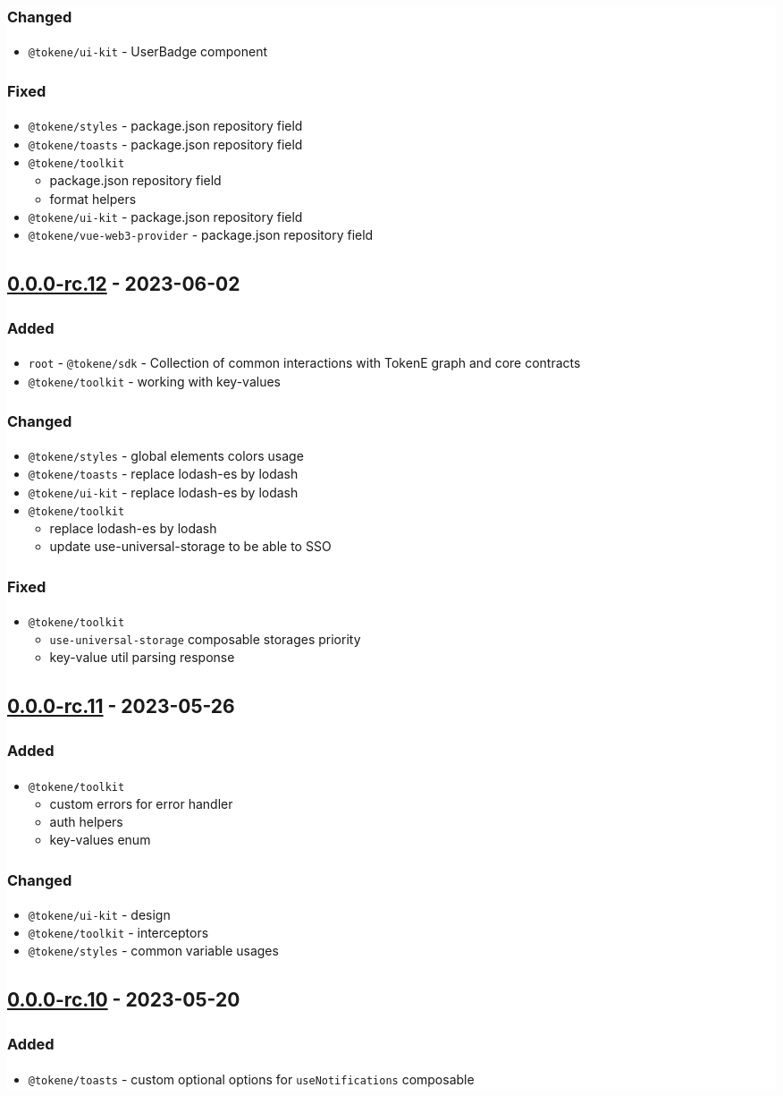 ### Changed
- `@tokene/ui-kit` - UserBadge component

### Fixed
- `@tokene/styles` - package.json repository field
- `@tokene/toasts` - package.json repository field
- `@tokene/toolkit`
  - package.json repository field
  - format helpers
- `@tokene/ui-kit` - package.json repository field
- `@tokene/vue-web3-provider` - package.json repository field

## [0.0.0-rc.12] - 2023-06-02
### Added
- `root` - `@tokene/sdk` - Collection of common interactions with TokenE graph and core contracts
- `@tokene/toolkit` - working with key-values

### Changed
- `@tokene/styles` - global elements colors usage
- `@tokene/toasts` - replace lodash-es by lodash
- `@tokene/ui-kit` - replace lodash-es by lodash
- `@tokene/toolkit`
  - replace lodash-es by lodash
  - update use-universal-storage to be able to SSO

### Fixed
- `@tokene/toolkit`
  - `use-universal-storage` composable storages priority
  - key-value util parsing response

## [0.0.0-rc.11] - 2023-05-26
### Added
- `@tokene/toolkit`
  - custom errors for error handler
  - auth helpers
  - key-values enum

### Changed
- `@tokene/ui-kit` - design
- `@tokene/toolkit` - interceptors
- `@tokene/styles` - common variable usages

## [0.0.0-rc.10] - 2023-05-20
### Added
- `@tokene/toasts` - custom optional options for `useNotifications` composable


[Unreleased]: https://github.com/dl-tokene/webkit/compare/0.0.0-rc.19...HEAD
[0.0.0-rc.19]: https://github.com/dl-tokene/webkit/compare/0.0.0-rc.18...0.0.0-rc.19
[0.0.0-rc.18]: https://github.com/dl-tokene/webkit/compare/0.0.0-rc.17...0.0.0-rc.18
[0.0.0-rc.17]: https://github.com/dl-tokene/webkit/compare/0.0.0-rc.16...0.0.0-rc.17
[0.0.0-rc.16]: https://github.com/dl-tokene/webkit/compare/0.0.0-rc.15...0.0.0-rc.16
[0.0.0-rc.15]: https://github.com/dl-tokene/webkit/compare/0.0.0-rc.14...0.0.0-rc.15
[0.0.0-rc.14]: https://github.com/dl-tokene/webkit/compare/0.0.0-rc.13...0.0.0-rc.14
[0.0.0-rc.13]: https://github.com/dl-tokene/webkit/compare/0.0.0-rc.12...0.0.0-rc.13
[0.0.0-rc.12]: https://github.com/dl-tokene/webkit/compare/0.0.0-rc.11...0.0.0-rc.12
[0.0.0-rc.11]: https://github.com/dl-tokene/webkit/compare/0.0.0-rc.10...0.0.0-rc.11
[0.0.0-rc.10]: https://github.com/dl-tokene/webkit/compare/0.0.0-rc.9...0.0.0-rc.10
[0.0.0-rc.9]: https://github.com/dl-tokene/webkit/compare/0.0.0-rc.8...0.0.0-rc.9
[0.0.0-rc.8]: https://github.com/dl-tokene/webkit/compare/0.0.0-rc.7...0.0.0-rc.8
[0.0.0-rc.7]: https://github.com/dl-tokene/webkit/compare/0.0.0-rc.6...0.0.0-rc.7
[0.0.0-rc.6]: https://github.com/dl-tokene/webkit/compare/0.0.0-rc.5...0.0.0-rc.6
[0.0.0-rc.5]: https://github.com/dl-tokene/webkit/compare/0.0.0-rc.4...0.0.0-rc.5
[0.0.0-rc.4]: https://github.com/dl-tokene/webkit/compare/0.0.0-rc.3...0.0.0-rc.4
[0.0.0-rc.3]: https://github.com/dl-tokene/webkit/compare/0.0.0-rc.2...0.0.0-rc.3
[0.0.0-rc.2]: https://github.com/dl-tokene/webkit/compare/0.0.0-rc.1...0.0.0-rc.2
[0.0.0-rc.1]: https://github.com/dl-tokene/webkit/compare/0.0.0-rc.0...0.0.0-rc.1
[0.0.0-rc.0]: https://github.com/dl-tokene/webkit/releases/tag/0.0.0-rc.0